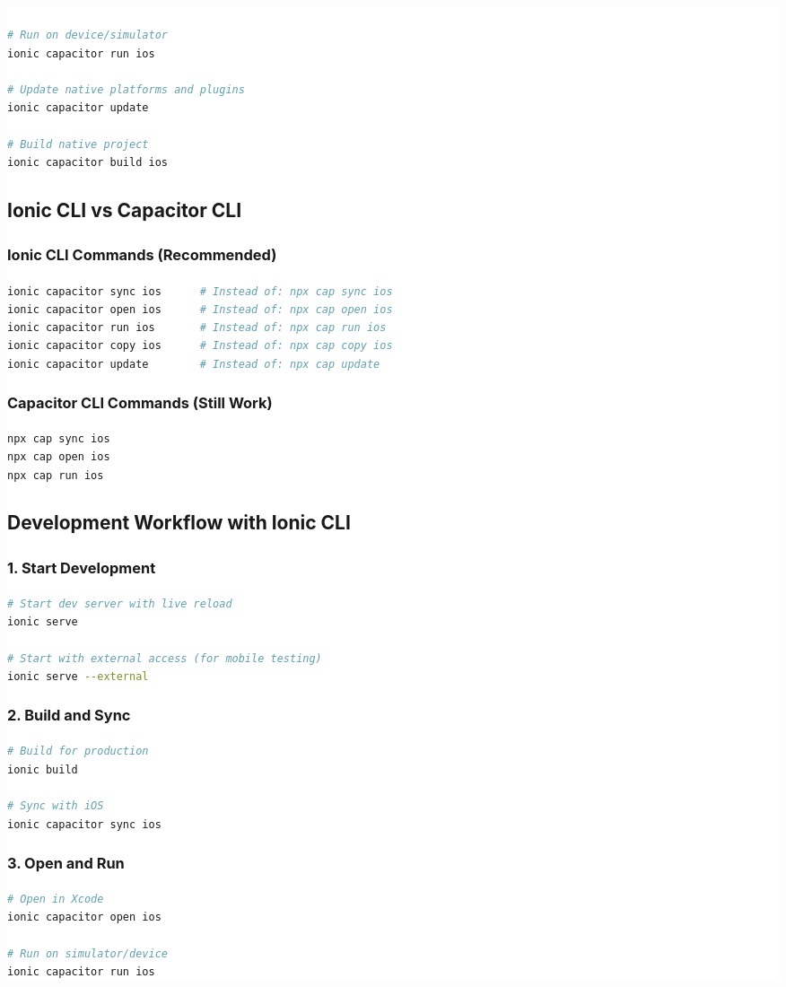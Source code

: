 ```bash

# Run on device/simulator
ionic capacitor run ios

# Update native platforms and plugins
ionic capacitor update

# Build native project
ionic capacitor build ios
```

## Ionic CLI vs Capacitor CLI

### Ionic CLI Commands (Recommended)
```bash
ionic capacitor sync ios      # Instead of: npx cap sync ios
ionic capacitor open ios      # Instead of: npx cap open ios
ionic capacitor run ios       # Instead of: npx cap run ios
ionic capacitor copy ios      # Instead of: npx cap copy ios
ionic capacitor update        # Instead of: npx cap update
```

### Capacitor CLI Commands (Still Work)
```bash
npx cap sync ios
npx cap open ios
npx cap run ios
```

## Development Workflow with Ionic CLI

### 1. Start Development
```bash
# Start dev server with live reload
ionic serve

# Start with external access (for mobile testing)
ionic serve --external
```

### 2. Build and Sync
```bash
# Build for production
ionic build

# Sync with iOS
ionic capacitor sync ios
```

### 3. Open and Run
```bash
# Open in Xcode
ionic capacitor open ios

# Run on simulator/device
ionic capacitor run ios
```
